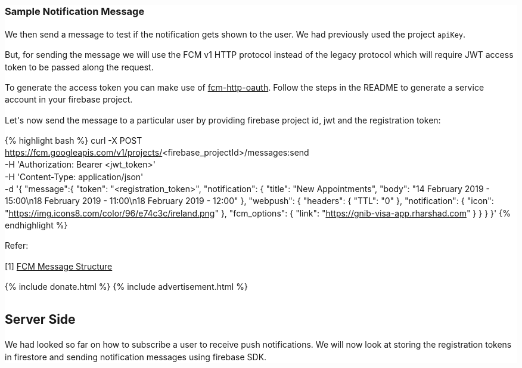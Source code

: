 ### Sample Notification Message

We then send a message to test if the notification gets shown to the user. We had previously used the project `apiKey`. 

But, for sending the message we will use the FCM v1 HTTP protocol instead of the legacy protocol which will require JWT access token to be passed along the request.

To generate the access token you can make use of [fcm-http-oauth](https://github.com/HarshadRanganathan/fcm-http-oauth). Follow the steps in the README to generate a service account in your firebase project. 

Let's now send the message to a particular user by providing firebase project id, jwt and the registration token:

{% highlight bash %}
curl -X POST \
  https://fcm.googleapis.com/v1/projects/<firebase_projectId>/messages:send \
  -H 'Authorization: Bearer <jwt_token>' \
  -H 'Content-Type: application/json' \
  -d '{
	"message":{
		"token": "<registration_token>",
		"notification": {
    		    "title": "New Appointments",
    		    "body": "14 February 2019 - 15:00\n18 February 2019 - 11:00\n18 February 2019 - 12:00"
    	        },
    	        "webpush": {
    		        "headers": {
    			        "TTL": "0"
    		        },
    		        "notification": {
    			        "icon": "https://img.icons8.com/color/96/e74c3c/ireland.png"
    		        },
    		        "fcm_options": {
    			        "link": "https://gnib-visa-app.rharshad.com"
    		        }
    	        }
	    }
    }'
{% endhighlight %}

Refer:

[1] [FCM Message Structure](https://firebase.google.com/docs/reference/fcm/rest/v1/projects.messages)

{% include donate.html %}
{% include advertisement.html %}

## Server Side

We had looked so far on how to subscribe a user to receive push notifications. We will now look at storing the registration tokens in firestore and sending notification messages using firebase SDK.
